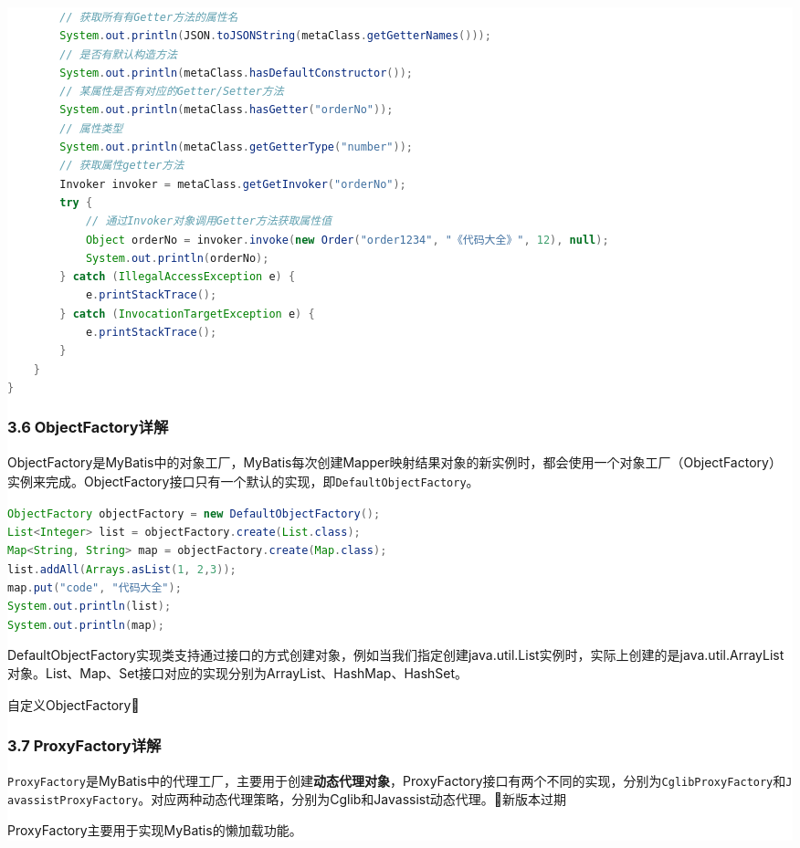 ```java
        // 获取所有有Getter方法的属性名
        System.out.println(JSON.toJSONString(metaClass.getGetterNames()));
        // 是否有默认构造方法
        System.out.println(metaClass.hasDefaultConstructor());
        // 某属性是否有对应的Getter/Setter方法
        System.out.println(metaClass.hasGetter("orderNo"));
        // 属性类型
        System.out.println(metaClass.getGetterType("number"));
        // 获取属性getter方法
        Invoker invoker = metaClass.getGetInvoker("orderNo");
        try {
            // 通过Invoker对象调用Getter方法获取属性值
            Object orderNo = invoker.invoke(new Order("order1234", "《代码大全》", 12), null);
            System.out.println(orderNo);
        } catch (IllegalAccessException e) {
            e.printStackTrace();
        } catch (InvocationTargetException e) {
            e.printStackTrace();
        }
    }
}
```



### 3.6 ObjectFactory详解

ObjectFactory是MyBatis中的对象工厂，MyBatis每次创建Mapper映射结果对象的新实例时，都会使用一个对象工厂（ObjectFactory）实例来完成。ObjectFactory接口只有一个默认的实现，即`DefaultObjectFactory`。

```java
ObjectFactory objectFactory = new DefaultObjectFactory();
List<Integer> list = objectFactory.create(List.class);
Map<String, String> map = objectFactory.create(Map.class);
list.addAll(Arrays.asList(1, 2,3));
map.put("code", "代码大全");
System.out.println(list);
System.out.println(map);
```

DefaultObjectFactory实现类支持通过接口的方式创建对象，例如当我们指定创建java.util.List实例时，实际上创建的是java.util.ArrayList对象。List、Map、Set接口对应的实现分别为ArrayList、HashMap、HashSet。



自定义ObjectFactory🔖

### 3.7 ProxyFactory详解

`ProxyFactory`是MyBatis中的代理工厂，主要用于创建**动态代理对象**，ProxyFactory接口有两个不同的实现，分别为`CglibProxyFactory`和`JavassistProxyFactory`。对应两种动态代理策略，分别为Cglib和Javassist动态代理。🔖新版本过期

ProxyFactory主要用于实现MyBatis的懒加载功能。


